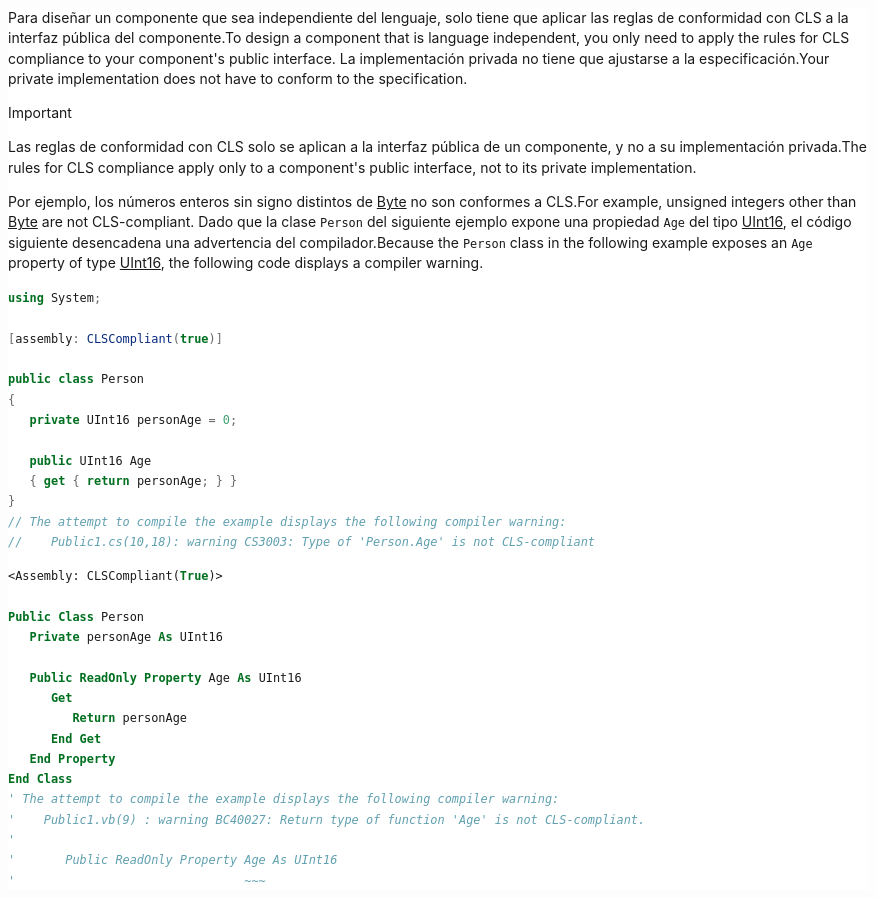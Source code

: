 <span data-ttu-id="8ff13-122">Para diseñar un componente que sea independiente del lenguaje, solo tiene que aplicar las reglas de conformidad con CLS a la interfaz pública del componente.</span><span class="sxs-lookup"><span data-stu-id="8ff13-122">To design a component that is language independent, you only need to apply the rules for CLS compliance to your component's public interface.</span></span> <span data-ttu-id="8ff13-123">La implementación privada no tiene que ajustarse a la especificación.</span><span class="sxs-lookup"><span data-stu-id="8ff13-123">Your private implementation does not have to conform to the specification.</span></span>

> [!IMPORTANT]
> <span data-ttu-id="8ff13-124">Las reglas de conformidad con CLS solo se aplican a la interfaz pública de un componente, y no a su implementación privada.</span><span class="sxs-lookup"><span data-stu-id="8ff13-124">The rules for CLS compliance apply only to a component's public interface, not to its private implementation.</span></span>

<span data-ttu-id="8ff13-125">Por ejemplo, los números enteros sin signo distintos de [Byte](xref:System.Byte) no son conformes a CLS.</span><span class="sxs-lookup"><span data-stu-id="8ff13-125">For example, unsigned integers other than [Byte](xref:System.Byte) are not CLS-compliant.</span></span> <span data-ttu-id="8ff13-126">Dado que la clase `Person` del siguiente ejemplo expone una propiedad `Age` del tipo [UInt16](xref:System.UInt16), el código siguiente desencadena una advertencia del compilador.</span><span class="sxs-lookup"><span data-stu-id="8ff13-126">Because the `Person` class in the following example exposes an `Age` property of type [UInt16](xref:System.UInt16), the following code displays a compiler warning.</span></span>

```csharp
using System;

[assembly: CLSCompliant(true)]

public class Person
{
   private UInt16 personAge = 0;

   public UInt16 Age
   { get { return personAge; } }
}
// The attempt to compile the example displays the following compiler warning:
//    Public1.cs(10,18): warning CS3003: Type of 'Person.Age' is not CLS-compliant
```

```vb
<Assembly: CLSCompliant(True)>

Public Class Person
   Private personAge As UInt16

   Public ReadOnly Property Age As UInt16
      Get
         Return personAge
      End Get
   End Property
End Class
' The attempt to compile the example displays the following compiler warning:
'    Public1.vb(9) : warning BC40027: Return type of function 'Age' is not CLS-compliant.
'
'       Public ReadOnly Property Age As UInt16
'                                ~~~
```
